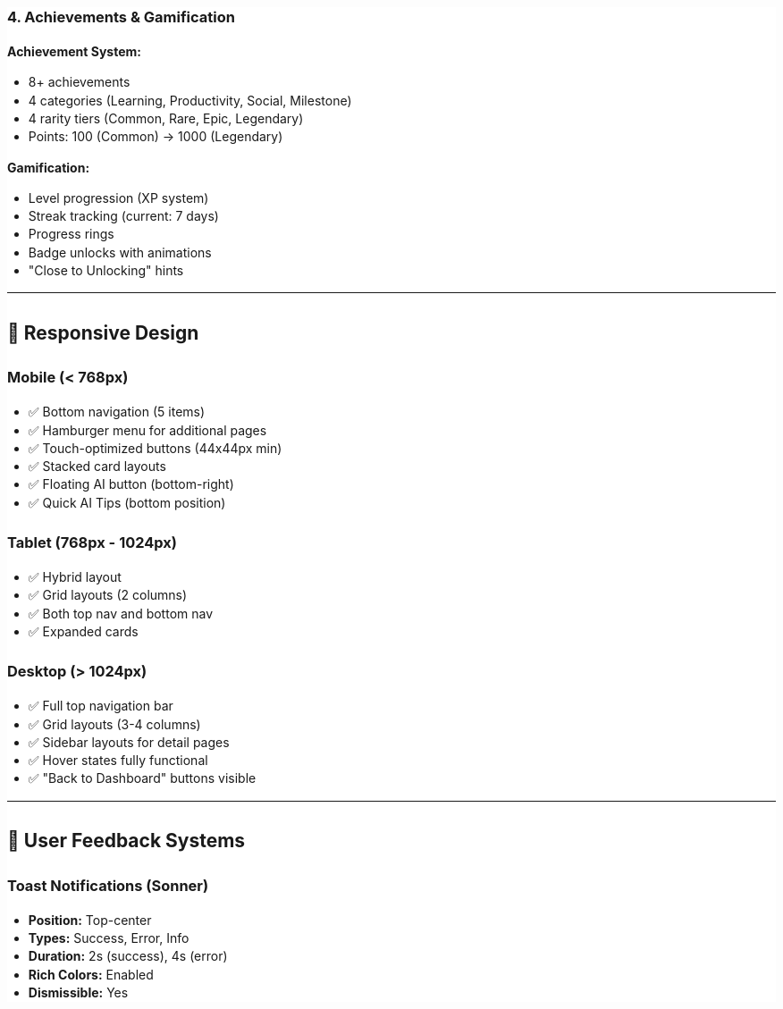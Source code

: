 
### 4. Achievements & Gamification
**Achievement System:**
- 8+ achievements
- 4 categories (Learning, Productivity, Social, Milestone)
- 4 rarity tiers (Common, Rare, Epic, Legendary)
- Points: 100 (Common) → 1000 (Legendary)

**Gamification:**
- Level progression (XP system)
- Streak tracking (current: 7 days)
- Progress rings
- Badge unlocks with animations
- "Close to Unlocking" hints

---

## 📱 Responsive Design

### Mobile (< 768px)
- ✅ Bottom navigation (5 items)
- ✅ Hamburger menu for additional pages
- ✅ Touch-optimized buttons (44x44px min)
- ✅ Stacked card layouts
- ✅ Floating AI button (bottom-right)
- ✅ Quick AI Tips (bottom position)

### Tablet (768px - 1024px)
- ✅ Hybrid layout
- ✅ Grid layouts (2 columns)
- ✅ Both top nav and bottom nav
- ✅ Expanded cards

### Desktop (> 1024px)
- ✅ Full top navigation bar
- ✅ Grid layouts (3-4 columns)
- ✅ Sidebar layouts for detail pages
- ✅ Hover states fully functional
- ✅ "Back to Dashboard" buttons visible

---

## 🔔 User Feedback Systems

### Toast Notifications (Sonner)
- **Position:** Top-center
- **Types:** Success, Error, Info
- **Duration:** 2s (success), 4s (error)
- **Rich Colors:** Enabled
- **Dismissible:** Yes
